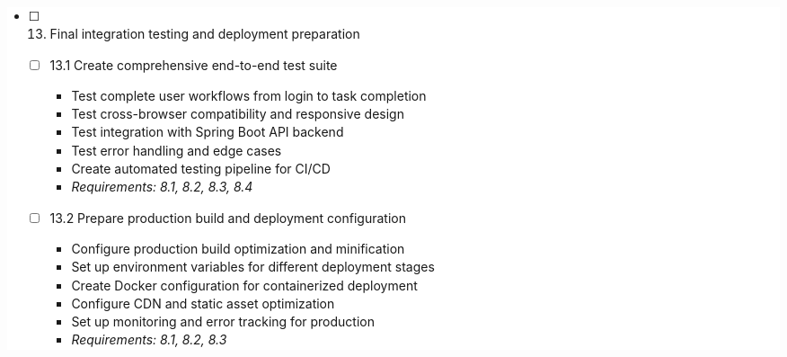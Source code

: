 - [ ] 13. Final integration testing and deployment preparation
  - [ ] 13.1 Create comprehensive end-to-end test suite
    - Test complete user workflows from login to task completion
    - Test cross-browser compatibility and responsive design
    - Test integration with Spring Boot API backend
    - Test error handling and edge cases
    - Create automated testing pipeline for CI/CD
    - _Requirements: 8.1, 8.2, 8.3, 8.4_
  
  - [ ] 13.2 Prepare production build and deployment configuration
    - Configure production build optimization and minification
    - Set up environment variables for different deployment stages
    - Create Docker configuration for containerized deployment
    - Configure CDN and static asset optimization
    - Set up monitoring and error tracking for production
    - _Requirements: 8.1, 8.2, 8.3_